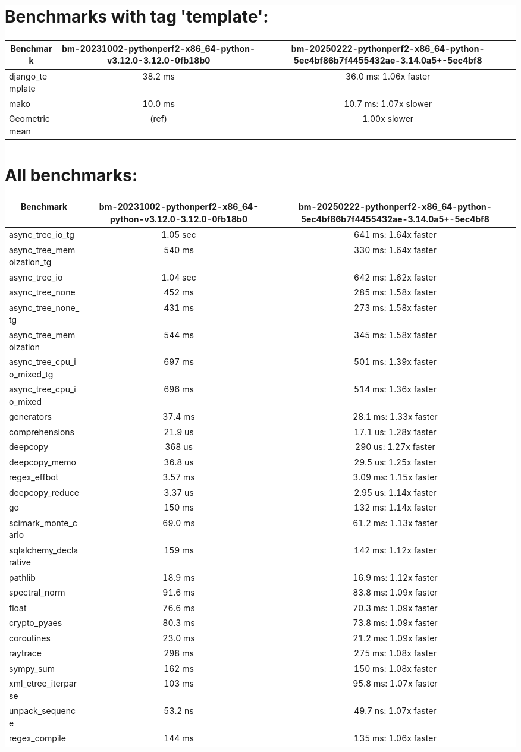 Benchmarks with tag 'template':
===============================

| Benchmark       | bm-20231002-pythonperf2-x86_64-python-v3.12.0-3.12.0-0fb18b0 | bm-20250222-pythonperf2-x86_64-python-5ec4bf86b7f4455432ae-3.14.0a5+-5ec4bf8 |
|-----------------|:------------------------------------------------------------:|:----------------------------------------------------------------------------:|
| django_template | 38.2 ms                                                      | 36.0 ms: 1.06x faster                                                        |
| mako            | 10.0 ms                                                      | 10.7 ms: 1.07x slower                                                        |
| Geometric mean  | (ref)                                                        | 1.00x slower                                                                 |

All benchmarks:
===============

| Benchmark                  | bm-20231002-pythonperf2-x86_64-python-v3.12.0-3.12.0-0fb18b0 | bm-20250222-pythonperf2-x86_64-python-5ec4bf86b7f4455432ae-3.14.0a5+-5ec4bf8 |
|----------------------------|:------------------------------------------------------------:|:----------------------------------------------------------------------------:|
| async_tree_io_tg           | 1.05 sec                                                     | 641 ms: 1.64x faster                                                         |
| async_tree_memoization_tg  | 540 ms                                                       | 330 ms: 1.64x faster                                                         |
| async_tree_io              | 1.04 sec                                                     | 642 ms: 1.62x faster                                                         |
| async_tree_none            | 452 ms                                                       | 285 ms: 1.58x faster                                                         |
| async_tree_none_tg         | 431 ms                                                       | 273 ms: 1.58x faster                                                         |
| async_tree_memoization     | 544 ms                                                       | 345 ms: 1.58x faster                                                         |
| async_tree_cpu_io_mixed_tg | 697 ms                                                       | 501 ms: 1.39x faster                                                         |
| async_tree_cpu_io_mixed    | 696 ms                                                       | 514 ms: 1.36x faster                                                         |
| generators                 | 37.4 ms                                                      | 28.1 ms: 1.33x faster                                                        |
| comprehensions             | 21.9 us                                                      | 17.1 us: 1.28x faster                                                        |
| deepcopy                   | 368 us                                                       | 290 us: 1.27x faster                                                         |
| deepcopy_memo              | 36.8 us                                                      | 29.5 us: 1.25x faster                                                        |
| regex_effbot               | 3.57 ms                                                      | 3.09 ms: 1.15x faster                                                        |
| deepcopy_reduce            | 3.37 us                                                      | 2.95 us: 1.14x faster                                                        |
| go                         | 150 ms                                                       | 132 ms: 1.14x faster                                                         |
| scimark_monte_carlo        | 69.0 ms                                                      | 61.2 ms: 1.13x faster                                                        |
| sqlalchemy_declarative     | 159 ms                                                       | 142 ms: 1.12x faster                                                         |
| pathlib                    | 18.9 ms                                                      | 16.9 ms: 1.12x faster                                                        |
| spectral_norm              | 91.6 ms                                                      | 83.8 ms: 1.09x faster                                                        |
| float                      | 76.6 ms                                                      | 70.3 ms: 1.09x faster                                                        |
| crypto_pyaes               | 80.3 ms                                                      | 73.8 ms: 1.09x faster                                                        |
| coroutines                 | 23.0 ms                                                      | 21.2 ms: 1.09x faster                                                        |
| raytrace                   | 298 ms                                                       | 275 ms: 1.08x faster                                                         |
| sympy_sum                  | 162 ms                                                       | 150 ms: 1.08x faster                                                         |
| xml_etree_iterparse        | 103 ms                                                       | 95.8 ms: 1.07x faster                                                        |
| unpack_sequence            | 53.2 ns                                                      | 49.7 ns: 1.07x faster                                                        |
| regex_compile              | 144 ms                                                       | 135 ms: 1.06x faster                                                         |